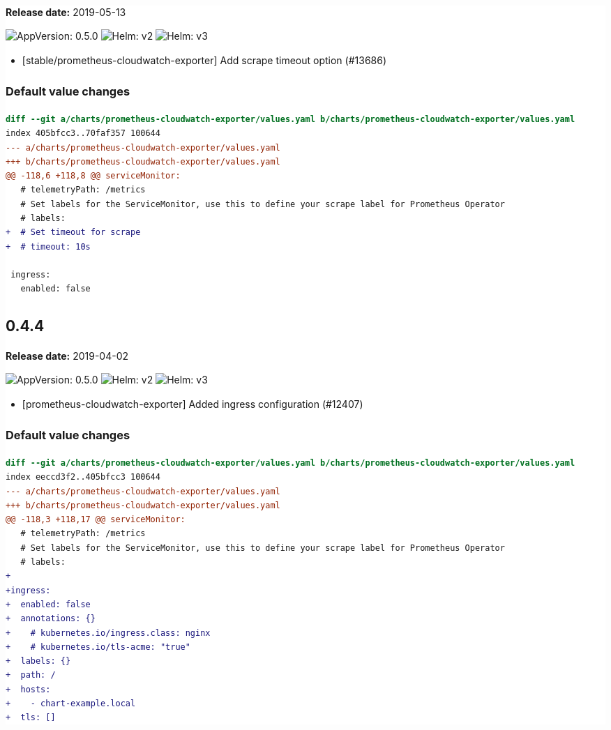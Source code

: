 **Release date:** 2019-05-13

![AppVersion: 0.5.0](https://img.shields.io/static/v1?label=AppVersion&message=0.5.0&color=success)
![Helm: v2](https://img.shields.io/static/v1?label=Helm&message=v2&color=inactive&logo=helm)
![Helm: v3](https://img.shields.io/static/v1?label=Helm&message=v3&color=informational&logo=helm)

* [stable/prometheus-cloudwatch-exporter] Add scrape timeout option (#13686)

### Default value changes

```diff
diff --git a/charts/prometheus-cloudwatch-exporter/values.yaml b/charts/prometheus-cloudwatch-exporter/values.yaml
index 405bfcc3..70faf357 100644
--- a/charts/prometheus-cloudwatch-exporter/values.yaml
+++ b/charts/prometheus-cloudwatch-exporter/values.yaml
@@ -118,6 +118,8 @@ serviceMonitor:
   # telemetryPath: /metrics
   # Set labels for the ServiceMonitor, use this to define your scrape label for Prometheus Operator
   # labels:
+  # Set timeout for scrape
+  # timeout: 10s
 
 ingress:
   enabled: false

```

## 0.4.4

**Release date:** 2019-04-02

![AppVersion: 0.5.0](https://img.shields.io/static/v1?label=AppVersion&message=0.5.0&color=success)
![Helm: v2](https://img.shields.io/static/v1?label=Helm&message=v2&color=inactive&logo=helm)
![Helm: v3](https://img.shields.io/static/v1?label=Helm&message=v3&color=informational&logo=helm)

* [prometheus-cloudwatch-exporter] Added ingress configuration (#12407)

### Default value changes

```diff
diff --git a/charts/prometheus-cloudwatch-exporter/values.yaml b/charts/prometheus-cloudwatch-exporter/values.yaml
index eeccd3f2..405bfcc3 100644
--- a/charts/prometheus-cloudwatch-exporter/values.yaml
+++ b/charts/prometheus-cloudwatch-exporter/values.yaml
@@ -118,3 +118,17 @@ serviceMonitor:
   # telemetryPath: /metrics
   # Set labels for the ServiceMonitor, use this to define your scrape label for Prometheus Operator
   # labels:
+
+ingress:
+  enabled: false
+  annotations: {}
+    # kubernetes.io/ingress.class: nginx
+    # kubernetes.io/tls-acme: "true"
+  labels: {}
+  path: /
+  hosts:
+    - chart-example.local
+  tls: []
```